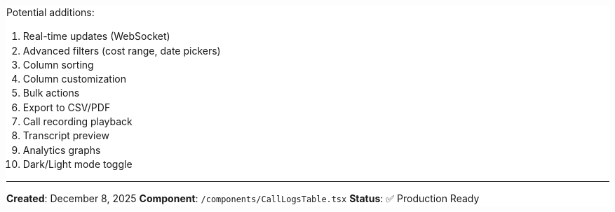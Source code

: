 Potential additions:
1. Real-time updates (WebSocket)
2. Advanced filters (cost range, date pickers)
3. Column sorting
4. Column customization
5. Bulk actions
6. Export to CSV/PDF
7. Call recording playback
8. Transcript preview
9. Analytics graphs
10. Dark/Light mode toggle

---

**Created**: December 8, 2025
**Component**: `/components/CallLogsTable.tsx`
**Status**: ✅ Production Ready
